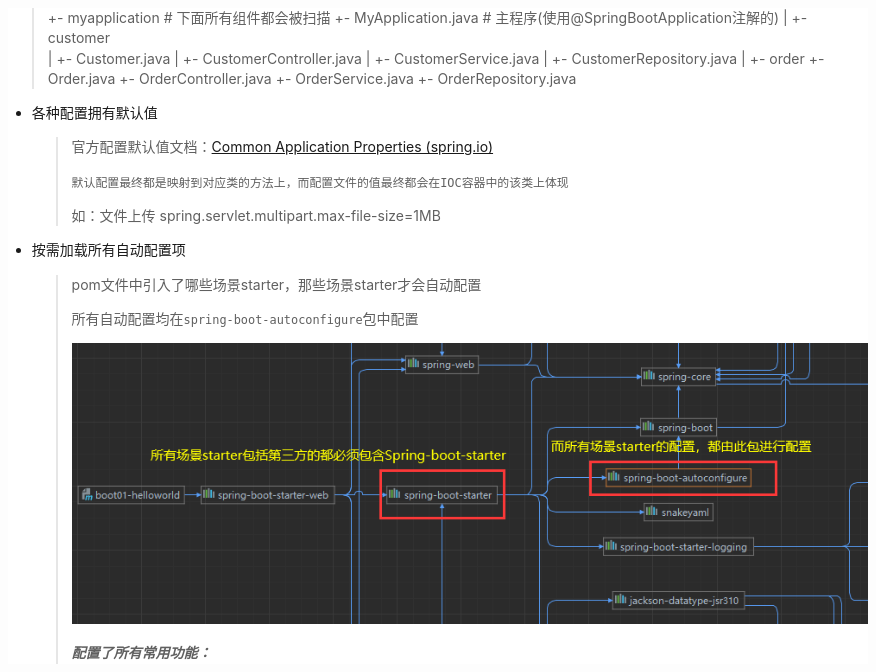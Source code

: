   >   +- myapplication # 下面所有组件都会被扫描
  >       +- MyApplication.java # 主程序(使用@SpringBootApplication注解的)
  >       |
  >       +- customer  
  >       |   +- Customer.java
  >       |   +- CustomerController.java
  >       |   +- CustomerService.java
  >       |   +- CustomerRepository.java
  >       |
  >       +- order
  >           +- Order.java
  >           +- OrderController.java
  >           +- OrderService.java
  >           +- OrderRepository.java
  > ```

+ 各种配置拥有默认值

  > 官方配置默认值文档：[Common Application Properties (spring.io)](https://docs.spring.io/spring-boot/docs/current/reference/html/application-properties.html#appendix.application-properties)
  >
  > `默认配置最终都是映射到对应类的方法上，而配置文件的值最终都会在IOC容器中的该类上体现`
  >
  > 如：文件上传 spring.servlet.multipart.max-file-size=1MB

+ 按需加载所有自动配置项

  > pom文件中引入了哪些场景starter，那些场景starter才会自动配置
  >
  > 所有自动配置均在`spring-boot-autoconfigure`包中配置
  >
  > ![image-20220629143743248](.\img\image-20220629143743248.png)
  >
  > ***配置了所有常用功能：***
  >